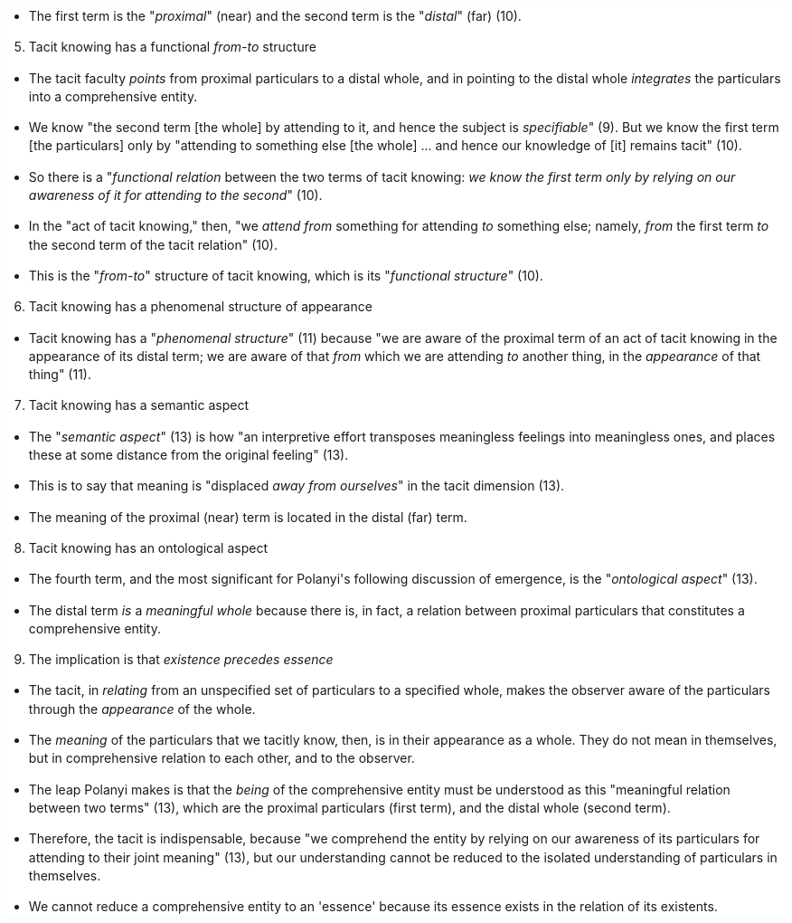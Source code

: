 - The first term is the "*proximal*" (near) and the second term is the "*distal*" (far) (10).

5) Tacit knowing has a functional *from-to* structure

- The tacit faculty *points* from proximal particulars to a distal whole, and in pointing to the distal whole *integrates* the particulars into a comprehensive entity.

- We know "the second term \[the whole\] by attending to it, and hence the subject is *specifiable*" (9). But we know the first term \[the particulars\] only by "attending to something else \[the whole\] ... and hence our knowledge of \[it\] remains tacit" (10).

- So there is a "*functional relation* between the two terms of tacit knowing: *we know the first term only by relying on our awareness of it for attending to the second*" (10).

- In the "act of tacit knowing," then, "we *attend from* something for attending *to* something else; namely, *from* the first term *to* the second term of the tacit relation" (10).

- This is the "*from-to*" structure of tacit knowing, which is its "*functional structure*" (10).

6) Tacit knowing has a phenomenal structure of appearance

- Tacit knowing has a "*phenomenal structure*" (11) because "we are aware of the proximal term of an act of tacit knowing in the appearance of its distal term; we are aware of that *from* which we are attending *to* another thing, in the *appearance* of that thing" (11).

7) Tacit knowing has a semantic aspect

- The "*semantic aspect*" (13) is how "an interpretive effort transposes meaningless feelings into meaningless ones, and places these at some distance from the original feeling" (13).

- This is to say that meaning is "displaced *away from ourselves*" in the tacit dimension (13).

- The meaning of the proximal (near) term is located in the distal (far) term.

8) Tacit knowing has an ontological aspect

- The fourth term, and the most significant for Polanyi's following discussion of emergence, is the "*ontological aspect*" (13).

- The distal term *is* a *meaningful whole* because there is, in fact, a relation between proximal particulars that constitutes a comprehensive entity.

9) The implication is that *existence precedes essence*

- The tacit, in *relating* from an unspecified set of particulars to a specified whole, makes the observer aware of the particulars through the *appearance* of the whole.

- The *meaning* of the particulars that we tacitly know, then, is in their appearance as a whole. They do not mean in themselves, but in comprehensive relation to each other, and to the observer.

- The leap Polanyi makes is that the *being* of the comprehensive entity must be understood as this "meaningful relation between two terms" (13), which are the proximal particulars (first term), and the distal whole (second term).

- Therefore, the tacit is indispensable, because "we comprehend the entity by relying on our awareness of its particulars for attending to their joint meaning" (13), but our understanding cannot be reduced to the isolated understanding of particulars in themselves.

- We cannot reduce a comprehensive entity to an 'essence' because its essence exists in the relation of its existents.
